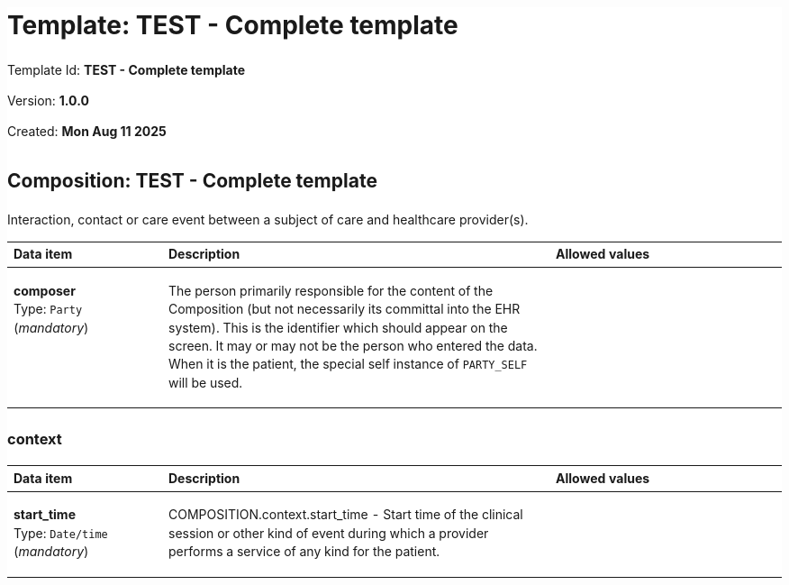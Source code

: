 # Template: TEST - Complete template

Template Id: **TEST - Complete template**

Version: **1.0.0**

Created: **Mon Aug 11 2025**

## Composition: **TEST - Complete template**

Interaction, contact or care event between a subject of care and
healthcare provider(s).

<table>
<colgroup>
<col style="width: 20%" />
<col style="width: 50%" />
<col style="width: 30%" />
</colgroup>
<thead>
<tr class="header">
<th style="text-align: left;">Data item</th>
<th style="text-align: left;">Description</th>
<th style="text-align: left;">Allowed values</th>
</tr>
</thead>
<tbody>
<tr class="odd">
<td style="text-align: left;"><p><strong>composer</strong><br />
Type: <code>Party</code> (<em>mandatory</em>)</p></td>
<td style="text-align: left;"><p>The person primarily responsible for
the content of the Composition (but not necessarily its committal into
the EHR system). This is the identifier which should appear on the
screen. It may or may not be the person who entered the data. When it is
the patient, the special self instance of <code>PARTY_SELF</code> will
be used.</p></td>
<td style="text-align: left;"></td>
</tr>
</tbody>
</table>

### context

<table>
<colgroup>
<col style="width: 20%" />
<col style="width: 50%" />
<col style="width: 30%" />
</colgroup>
<thead>
<tr class="header">
<th style="text-align: left;">Data item</th>
<th style="text-align: left;">Description</th>
<th style="text-align: left;">Allowed values</th>
</tr>
</thead>
<tbody>
<tr class="odd">
<td style="text-align: left;"><p><strong>start_time</strong><br />
Type: <code>Date/time</code> (<em>mandatory</em>)</p></td>
<td style="text-align: left;"><p>COMPOSITION.context.start_time - Start
time of the clinical session or other kind of event during which a
provider performs a service of any kind for the patient.</p></td>
<td style="text-align: left;"></td>